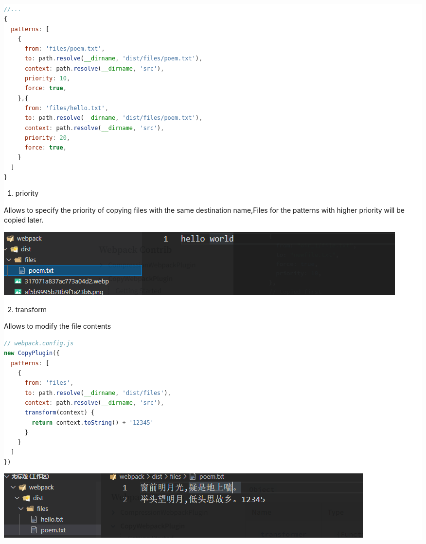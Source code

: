 ```js
//...
{
  patterns: [
    {
      from: 'files/poem.txt',
      to: path.resolve(__dirname, 'dist/files/poem.txt'),
      context: path.resolve(__dirname, 'src'),
      priority: 10,
      force: true,
    },{
      from: 'files/hello.txt',
      to: path.resolve(__dirname, 'dist/files/poem.txt'),
      context: path.resolve(__dirname, 'src'),
      priority: 20,
      force: true,
    }
  ]
}
```
1. priority

  Allows to specify the priority of copying files with the same destination name,Files for the
  patterns with higher priority will be copied later.

![copy-priority](./images/copy-priority.png)

2. transform

  Allows to modify the file contents
```js
// webpack.config.js
new CopyPlugin({
  patterns: [
    {
      from: 'files',
      to: path.resolve(__dirname, 'dist/files'),
      context: path.resolve(__dirname, 'src'),
      transform(context) {
        return context.toString() + '12345'
      }
    }
  ]
})
```
![copy-transform](./images/copy-transform.png)
